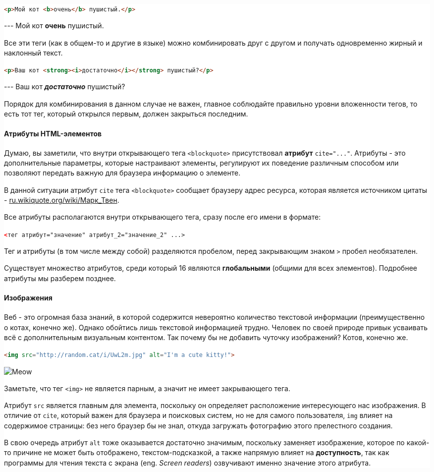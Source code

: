 ```html
<p>Мой кот <b>очень</b> пушистый.</p>
```
---  Мой кот __очень__ пушистый.

Все эти теги (как в общем-то и другие в языке) можно комбинировать друг с другом и получать одновременно жирный и наклонный текст.

```html
<p>Ваш кот <strong><i>достаточно</i></strong> пушистый?</p>
```
---  Ваш кот __*достаточно*__ пушистый?

Порядок для комбинирования в данном случае не важен, главное соблюдайте правильно уровни вложенности тегов, то есть тот тег, который открылся первым, должен закрыться последним.

#### Атрибуты HTML-элементов

Думаю, вы заметили, что внутри открывающего тега  `<blockquote>` присутствовал __атрибут__ `cite="..."`. Атрибуты - это дополнительные параметры, которые настраивают элементы, регулируют их поведение различным способом или позволяют передать важную для браузера информацию о элементе.

В данной ситуации атрибут `cite` тега `<blockquote>` сообщает браузеру адрес ресурса, которая является источником цитаты - [ru.wikiquote.org/wiki/Марк_Твен](ru.wikiquote.org/wiki/Марк_Твен).

Все атрибуты располагаются внутри открывающего тега, сразу после его имени в формате:
```html
<тег атрибут="значение" атрибут_2="значение_2" ...>
```
Тег и атрибуты (в том числе между собой) разделяются пробелом, перед закрывающим знаком `>` пробел необязателен.

Существует множество атрибутов, среди который 16 являются __глобальными__ (общими для всех элементов). Подробнее атрибуты мы разберем позднее.

#### Изображения

Веб - это огромная база знаний, в которой содержится невероятно количество текстовой информации (преимущественно о котах, конечно же). Однако обойтись лишь текстовой информацией трудно. Человек по своей природе привык усваивать всё с дополнительным визуальным контентом. Так почему бы не добавить чуточку изображений? Котов, конечно же.

```html
<img src="http://random.cat/i/UwL2m.jpg" alt="I'm a cute kitty!">
```

 ![Meow](http://random.cat/i/UwL2m.jpg)

Заметьте, что тег `<img>` не является парным, а значит не имеет закрывающего тега.

Атрибут `src` является главным для элемента, поскольку он определяет расположение интересующего нас изображения.
В отличие от `cite`, который важен для браузера и поисковых систем, но не для самого пользователя, `img` влияет на содержимое страницы: без него браузер бы не знал, откуда загружать фотографию этого прелестного создания.

В свою очередь атрибут `alt` тоже оказывается достаточно значимым, поскольку заменяет изображение, которое по какой-то причине не может быть отображено, текстом-подсказкой, а также напрямую влияет на __доступность__, так как программы для чтения текста с экрана (eng. _Screen readers_) озвучивают именно значение этого атрибута.
